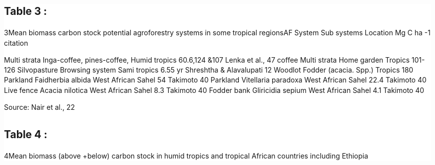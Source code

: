 

## Table 3 :
3Mean biomass carbon stock potential agroforestry systems in some tropical regionsAF System 
Sub systems 
Location 
Mg C ha -1 
citation 

Multi strata 
Inga-coffee, pines-coffee, Humid tropics 
60.6,124 &107 Lenka et al., 47 
coffee 
Multi strata 
Home garden 
Tropics 
101-126 
Silvopasture 
Browsing system 
Sami tropics 
6.55 yr 
Shreshtha & 
Alavalupati 12 
Woodlot 
Fodder (acacia. Spp.) 
Tropics 
180 
Parkland 
Faidherbia albida 
West African Sahel 
54 
Takimoto 40 
Parkland 
Vitellaria paradoxa 
West African Sahel 
22.4 
Takimoto 40 
Live fence 
Acacia nilotica 
West African Sahel 
8.3 
Takimoto 40 
Fodder bank 
Gliricidia sepium 
West African Sahel 
4.1 
Takimoto 40 

Source: Nair et al., 22 



## Table 4 :
4Mean biomass (above +below) carbon stock in humid 
tropics and tropical African countries including Ethiopia 
